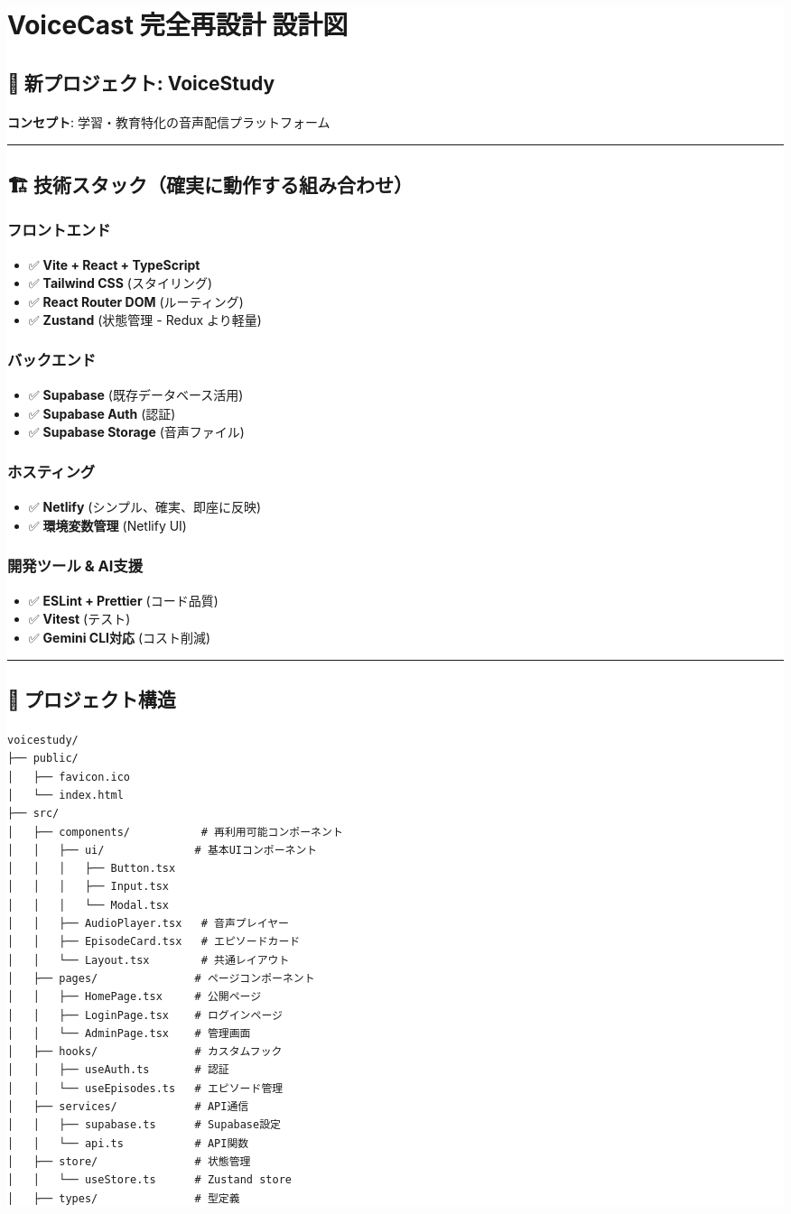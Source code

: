 # VoiceCast 完全再設計 設計図

## 🎯 新プロジェクト: **VoiceStudy**

**コンセプト**: 学習・教育特化の音声配信プラットフォーム

---

## 🏗️ 技術スタック（確実に動作する組み合わせ）

### **フロントエンド**
- ✅ **Vite + React + TypeScript**
- ✅ **Tailwind CSS** (スタイリング)
- ✅ **React Router DOM** (ルーティング)
- ✅ **Zustand** (状態管理 - Redux より軽量)

### **バックエンド**
- ✅ **Supabase** (既存データベース活用)
- ✅ **Supabase Auth** (認証)
- ✅ **Supabase Storage** (音声ファイル)

### **ホスティング**
- ✅ **Netlify** (シンプル、確実、即座に反映)
- ✅ **環境変数管理** (Netlify UI)

### **開発ツール & AI支援**
- ✅ **ESLint + Prettier** (コード品質)
- ✅ **Vitest** (テスト)
- ✅ **Gemini CLI対応** (コスト削減)

---

## 📁 プロジェクト構造

```
voicestudy/
├── public/
│   ├── favicon.ico
│   └── index.html
├── src/
│   ├── components/           # 再利用可能コンポーネント
│   │   ├── ui/              # 基本UIコンポーネント
│   │   │   ├── Button.tsx
│   │   │   ├── Input.tsx
│   │   │   └── Modal.tsx
│   │   ├── AudioPlayer.tsx   # 音声プレイヤー
│   │   ├── EpisodeCard.tsx   # エピソードカード
│   │   └── Layout.tsx        # 共通レイアウト
│   ├── pages/               # ページコンポーネント
│   │   ├── HomePage.tsx     # 公開ページ
│   │   ├── LoginPage.tsx    # ログインページ
│   │   └── AdminPage.tsx    # 管理画面
│   ├── hooks/               # カスタムフック
│   │   ├── useAuth.ts       # 認証
│   │   └── useEpisodes.ts   # エピソード管理
│   ├── services/            # API通信
│   │   ├── supabase.ts      # Supabase設定
│   │   └── api.ts           # API関数
│   ├── store/               # 状態管理
│   │   └── useStore.ts      # Zustand store
│   ├── types/               # 型定義
```
